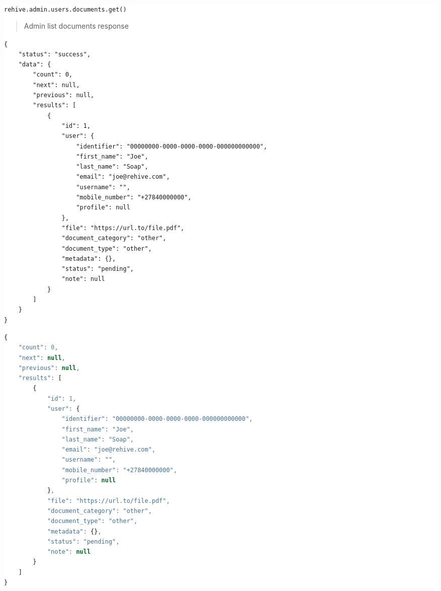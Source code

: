 ```python
rehive.admin.users.documents.get()
```

> Admin list documents response

```shell
{
    "status": "success",
    "data": {
        "count": 0,
        "next": null,
        "previous": null,
        "results": [
            {
                "id": 1,
                "user": {
                    "identifier": "00000000-0000-0000-0000-000000000000",
                    "first_name": "Joe",
                    "last_name": "Soap",
                    "email": "joe@rehive.com",
                    "username": "",
                    "mobile_number": "+27840000000",
                    "profile": null
                },
                "file": "https://url.to/file.pdf",
                "document_category": "other",
                "document_type": "other",
                "metadata": {},
                "status": "pending",
                "note": null
            }
        ]
    }
}
```

```javascript
{
    "count": 0,
    "next": null,
    "previous": null,
    "results": [
        {
            "id": 1,
            "user": {
                "identifier": "00000000-0000-0000-0000-000000000000",
                "first_name": "Joe",
                "last_name": "Soap",
                "email": "joe@rehive.com",
                "username": "",
                "mobile_number": "+27840000000",
                "profile": null
            },
            "file": "https://url.to/file.pdf",
            "document_category": "other",
            "document_type": "other",
            "metadata": {},
            "status": "pending",
            "note": null
        }
    ]
}
```
